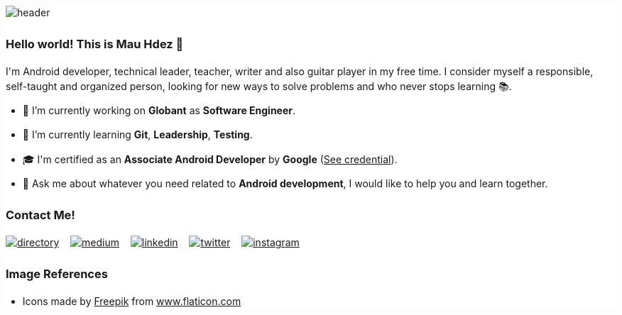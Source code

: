<img src="https://raw.githubusercontent.com/proyectox123/proyectox123/master/images/banner_android_kotlin.jpeg" width="100%" alt="header" border="0" />

### Hello world! This is Mau Hdez 👋

I'm Android developer, technical leader, teacher, writer and also guitar player in my free time. I consider myself a responsible, self-taught and organized person, looking for new ways to solve problems and who never stops learning 📚.

- 🔭 I’m currently working on **Globant** as **Software Engineer**.



- 🌱 I’m currently learning **Git**, **Leadership**, **Testing**.

- 🎓 I'm certified as an **Associate Android Developer** by **Google** ([See credential](https://www.credential.net/63970483-0339-4b2a-82b2-f20fe21626d0#gs.dn77od)).

- 💬 Ask me about whatever you need related to **Android development**, I would like to help you and learn together.

### Contact Me!

[<img src='https://raw.githubusercontent.com/proyectox123/proyectox123/master/images/icons/web_site.png' alt='directory' height='32'>](https://medium.com/@mhodroid)
&nbsp;&nbsp;
[<img src='https://raw.githubusercontent.com/proyectox123/proyectox123/master/images/icons/medium.png' alt='medium' height='32'>](https://devs.architectcoders.com/dev/mauricio-hernandez-oyarzabal/)
&nbsp;&nbsp;
[<img src='https://raw.githubusercontent.com/proyectox123/proyectox123/master/images/icons/linkedin.png' alt='linkedin' height='32'>](https://www.linkedin.com/in/mauricio-hernandez-oyarzabal/)
&nbsp;&nbsp;
[<img src='https://raw.githubusercontent.com/proyectox123/proyectox123/master/images/icons/twitter.png' alt='twitter' height='32'>](https://twitter.com/MauricioHdez123/)
&nbsp;&nbsp;
[<img src='https://raw.githubusercontent.com/proyectox123/proyectox123/master/images/icons/instagram.png' alt='instagram' height='32'>](https://www.instagram.com/mhodroid91/)

### Image References

* <div>Icons made by <a href="https://www.flaticon.com/authors/freepik" title="Freepik">Freepik</a> from <a href="https://www.flaticon.com/" title="Flaticon">www.flaticon.com</a></div>


